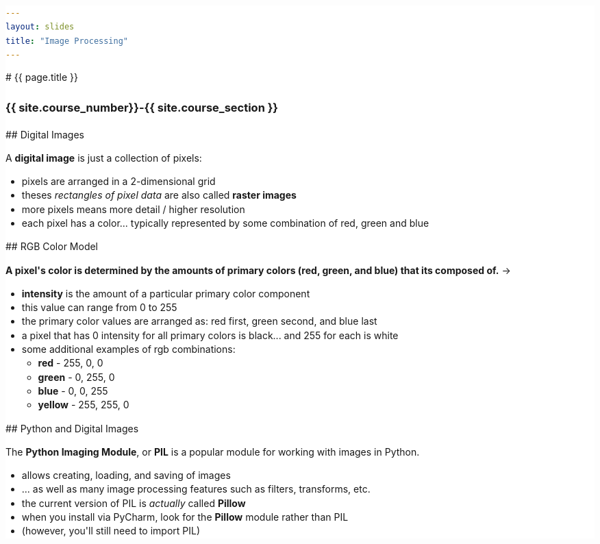```yaml
---
layout: slides
title: "Image Processing"
---
```


<section markdown="block" class="intro-slide">
# {{ page.title }}

### {{ site.course_number}}-{{ site.course_section }}

<p><small></small></p>
</section>


<section markdown="block">
## Digital Images

A __digital image__ is just a collection of pixels:

* pixels are arranged in a 2-dimensional grid
* theses _rectangles of pixel data_ are also called __raster images__
* more pixels means more detail / higher resolution
* each pixel has a color... typically represented by some combination of red, green and blue

</section>

<section markdown="block">
## RGB Color Model

__A pixel's color is determined by the amounts of primary colors (red, green, and blue) that its composed of.__ &rarr;

* __intensity__ is the amount of a particular primary color component
* this value can range from 0 to 255
* the primary color values are arranged as: red first, green second, and blue last
* a pixel that has 0 intensity for all primary colors is black... and 255 for each is white
* some additional examples of rgb combinations:
    * __red__ - 255, 0, 0 
    * __green__ - 0, 255, 0 
    * __blue__ - 0, 0, 255 
    * __yellow__ - 255, 255, 0 
</section>


<section markdown="block">
## Python and Digital Images

The __Python Imaging Module__, or __PIL__ is a popular module for working with images in Python.

* allows creating, loading, and saving of images
* ... as well as many image processing features such as filters, transforms, etc.
* the current version of PIL is _actually_ called __Pillow__
* when you install via PyCharm, look for the __Pillow__ module rather than PIL
* (however, you'll still need to import PIL)
